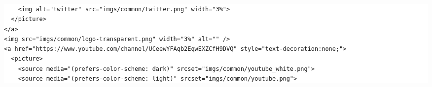         <img alt="twitter" src="imgs/common/twitter.png" width="3%">
      </picture>
    </a>
    <img src="imgs/common/logo-transparent.png" width="3%" alt="" />
    <a href="https://www.youtube.com/channel/UCeewYFAqb2EqwEXZCfH9DVQ" style="text-decoration:none;">
      <picture>
        <source media="(prefers-color-scheme: dark)" srcset="imgs/common/youtube_white.png">
        <source media="(prefers-color-scheme: light)" srcset="imgs/common/youtube.png">